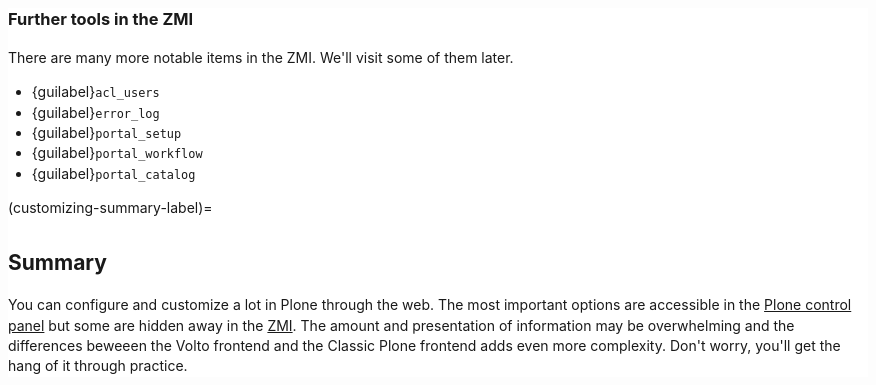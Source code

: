 ### Further tools in the ZMI

There are many more notable items in the ZMI. We'll visit some of them later.

- {guilabel}`acl_users`
- {guilabel}`error_log`
- {guilabel}`portal_setup`
- {guilabel}`portal_workflow`
- {guilabel}`portal_catalog`

(customizing-summary-label)=

## Summary

You can configure and customize a lot in Plone through the web.
The most important options are accessible in the [Plone control panel](http://localhost:8080/Plone/@@overview-controlpanel) but some are hidden away in the [ZMI](http://localhost:8080/Plone/manage).
The amount and presentation of information may be overwhelming and the differences beweeen the Volto frontend and the Classic Plone frontend adds even more complexity.
Don't worry, you'll get the hang of it through practice.

